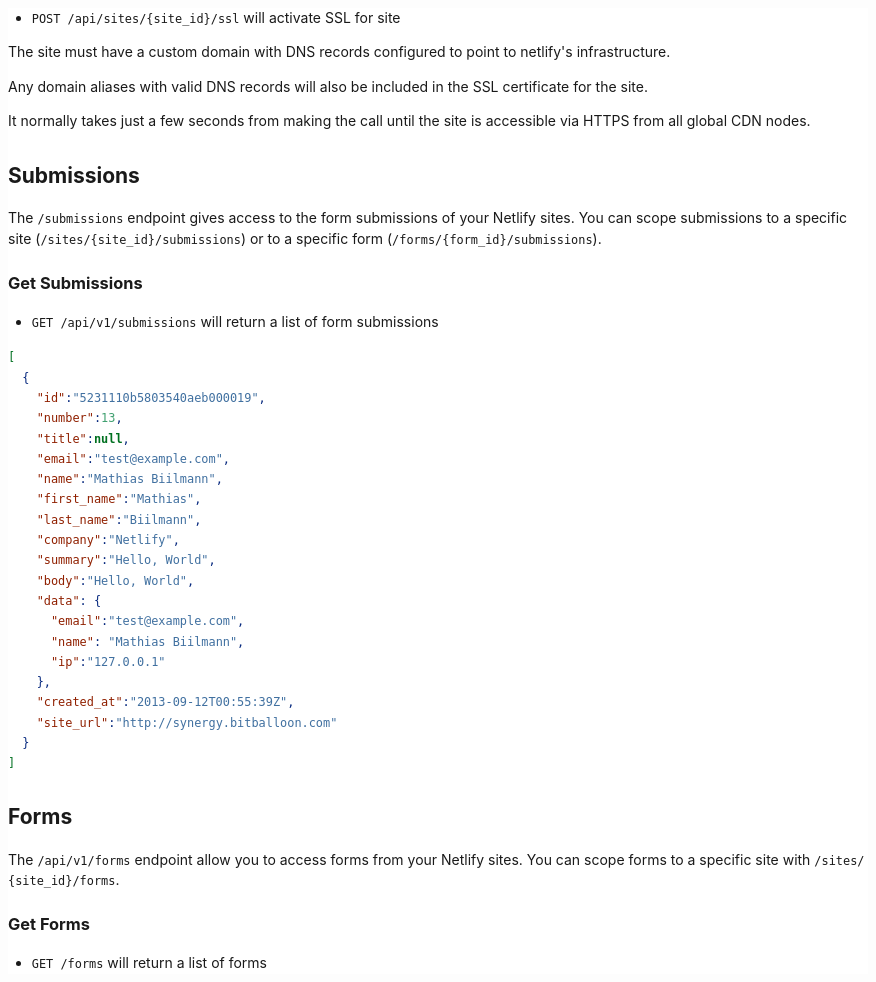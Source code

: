 * `POST /api/sites/{site_id}/ssl` will activate SSL for site

The site must have a custom domain with DNS records configured to point to netlify's infrastructure.

Any domain aliases with valid DNS records will also be included in the SSL certificate for the site.

It normally takes just a few seconds from making the call until the site is accessible via HTTPS from all global CDN nodes.

## Submissions

The `/submissions` endpoint gives access to the form submissions of your Netlify sites. You can scope submissions to a specific site (`/sites/{site_id}/submissions`) or to a specific form (`/forms/{form_id}/submissions`).

### Get Submissions

* `GET /api/v1/submissions` will return a list of form submissions

```json
[
  {
    "id":"5231110b5803540aeb000019",
    "number":13,
    "title":null,
    "email":"test@example.com",
    "name":"Mathias Biilmann",
    "first_name":"Mathias",
    "last_name":"Biilmann",
    "company":"Netlify",
    "summary":"Hello, World",
    "body":"Hello, World",
    "data": {
      "email":"test@example.com",
      "name": "Mathias Biilmann",
      "ip":"127.0.0.1"
    },
    "created_at":"2013-09-12T00:55:39Z",
    "site_url":"http://synergy.bitballoon.com"
  }
]
```

## Forms

The `/api/v1/forms` endpoint allow you to access forms from your Netlify sites. You can scope forms to a specific site with `/sites/{site_id}/forms`.

### Get Forms

* `GET /forms` will return a list of forms
